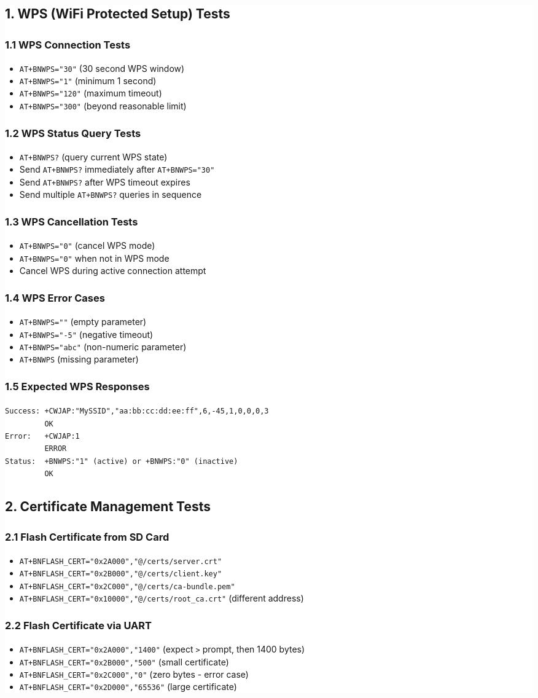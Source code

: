 ## 1. WPS (WiFi Protected Setup) Tests

### 1.1 WPS Connection Tests
- `AT+BNWPS="30"` (30 second WPS window)
- `AT+BNWPS="1"` (minimum 1 second)
- `AT+BNWPS="120"` (maximum timeout)
- `AT+BNWPS="300"` (beyond reasonable limit)

### 1.2 WPS Status Query Tests
- `AT+BNWPS?` (query current WPS state)
- Send `AT+BNWPS?` immediately after `AT+BNWPS="30"`
- Send `AT+BNWPS?` after WPS timeout expires
- Send multiple `AT+BNWPS?` queries in sequence

### 1.3 WPS Cancellation Tests
- `AT+BNWPS="0"` (cancel WPS mode)
- `AT+BNWPS="0"` when not in WPS mode
- Cancel WPS during active connection attempt

### 1.4 WPS Error Cases
- `AT+BNWPS=""` (empty parameter)
- `AT+BNWPS="-5"` (negative timeout)
- `AT+BNWPS="abc"` (non-numeric parameter)
- `AT+BNWPS` (missing parameter)

### 1.5 Expected WPS Responses
```
Success: +CWJAP:"MySSID","aa:bb:cc:dd:ee:ff",6,-45,1,0,0,0,3
         OK
Error:   +CWJAP:1
         ERROR
Status:  +BNWPS:"1" (active) or +BNWPS:"0" (inactive)
         OK
```

## 2. Certificate Management Tests

### 2.1 Flash Certificate from SD Card
- `AT+BNFLASH_CERT="0x2A000","@/certs/server.crt"`
- `AT+BNFLASH_CERT="0x2B000","@/certs/client.key"`
- `AT+BNFLASH_CERT="0x2C000","@/certs/ca-bundle.pem"`
- `AT+BNFLASH_CERT="0x10000","@/certs/root_ca.crt"` (different address)

### 2.2 Flash Certificate via UART
- `AT+BNFLASH_CERT="0x2A000","1400"` (expect `>` prompt, then 1400 bytes)
- `AT+BNFLASH_CERT="0x2B000","500"` (small certificate)
- `AT+BNFLASH_CERT="0x2C000","0"` (zero bytes - error case)
- `AT+BNFLASH_CERT="0x2D000","65536"` (large certificate)
